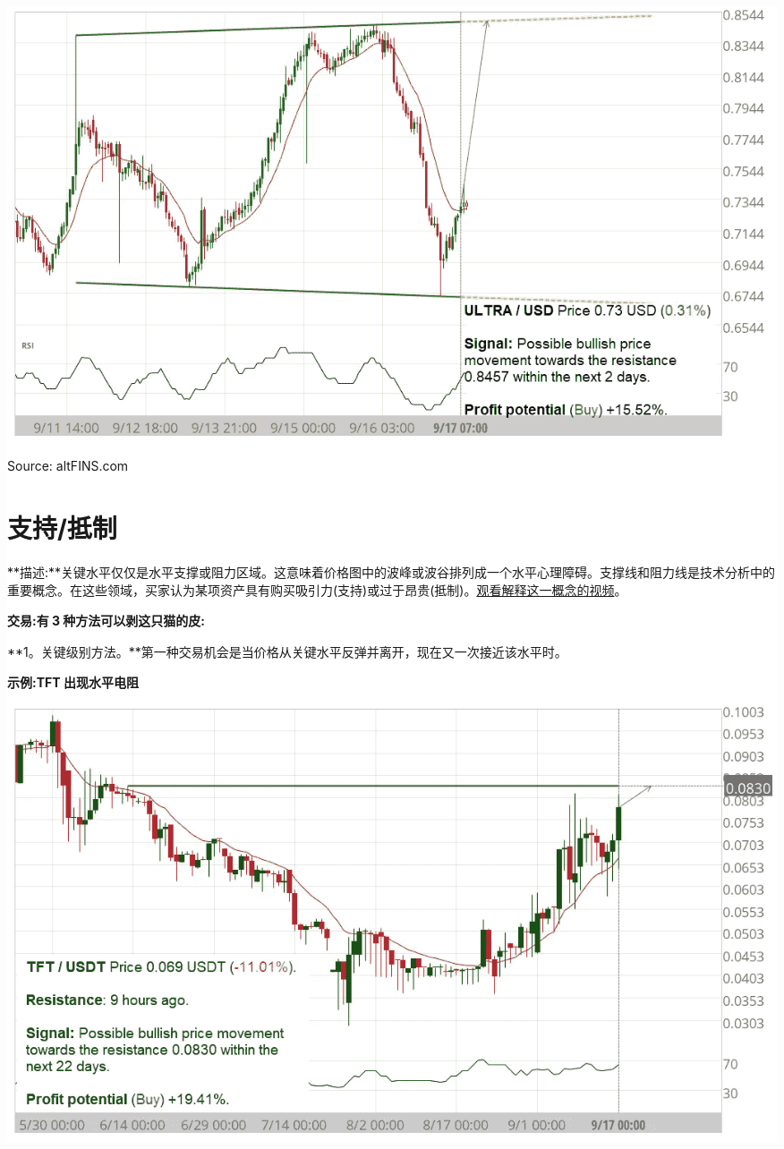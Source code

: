 ![](img/935b858979ef6b015adc594a552dc3ac.png)

Source: altFINS.com

# 支持/抵制

**描述:**关键水平仅仅是水平支撑或阻力区域。这意味着价格图中的波峰或波谷排列成一个水平心理障碍。支撑线和阻力线是技术分析中的重要概念。在这些领域，买家认为某项资产具有购买吸引力(支持)或过于昂贵(抵制)。[观看解释这一概念的视频](https://altfins.com/knowledge-base/support-and-resistance-lines/)。

**交易:有 3 种方法可以剥这只猫的皮:**

**1。关键级别方法。**第一种交易机会是当价格从关键水平反弹并离开，现在又一次接近该水平时。

**示例:TFT 出现水平电阻**

![](img/396bac08798c7f9c9fc5601a9e476aad.png)